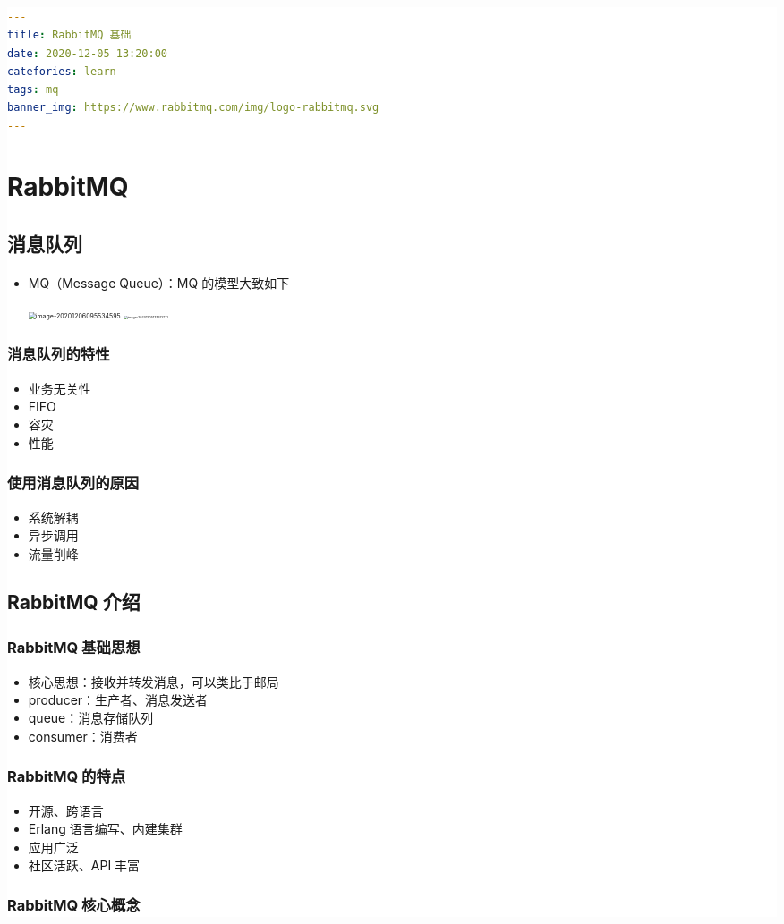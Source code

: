 ```yaml
---
title: RabbitMQ 基础
date: 2020-12-05 13:20:00
catefories: learn
tags: mq
banner_img: https://www.rabbitmq.com/img/logo-rabbitmq.svg
---
```


# RabbitMQ

## 消息队列

* MQ（Message Queue）：MQ 的模型大致如下

  <img src="https://cdn.jsdelivr.net/gh/xianglin2020/gallery@master/202012/095535.png" alt="image-20201206095534595" style="zoom:50%;" />
  
  <img src="https://cdn.jsdelivr.net/gh/xianglin2020/gallery@master/202012/133513.png" alt="image-20201205133512771" style="zoom:25%;" />

### 消息队列的特性

* 业务无关性
* FIFO
* 容灾
* 性能

### 使用消息队列的原因

* 系统解耦
* 异步调用
* 流量削峰

## RabbitMQ 介绍

### RabbitMQ 基础思想

* 核心思想：接收并转发消息，可以类比于邮局
* producer：生产者、消息发送者
* queue：消息存储队列
* consumer：消费者

### RabbitMQ 的特点

* 开源、跨语言
* Erlang 语言编写、内建集群
* 应用广泛
* 社区活跃、API 丰富

### RabbitMQ 核心概念
